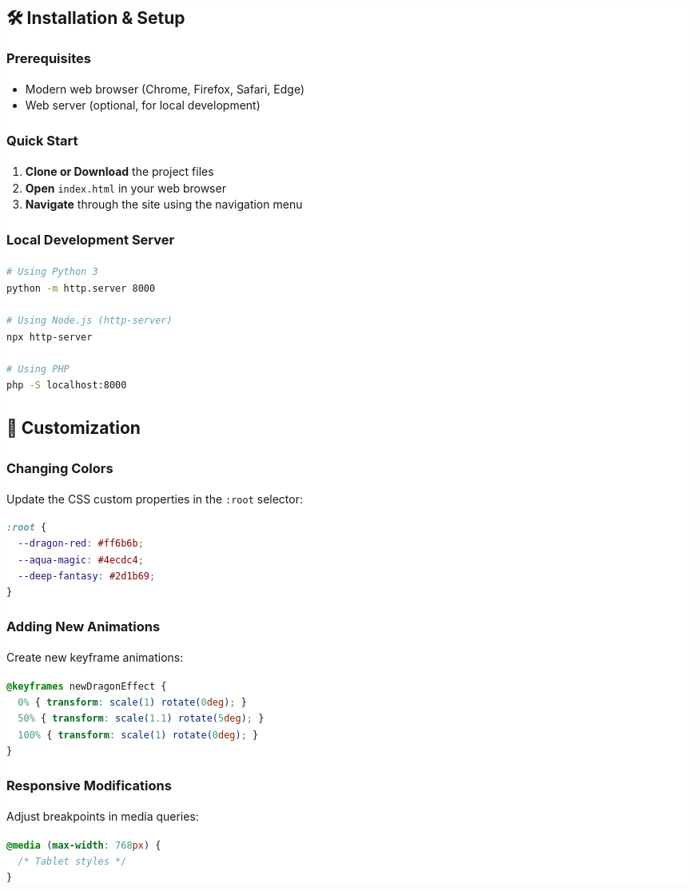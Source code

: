 ## 🛠️ Installation & Setup

### Prerequisites
- Modern web browser (Chrome, Firefox, Safari, Edge)
- Web server (optional, for local development)

### Quick Start
1. **Clone or Download** the project files
2. **Open** `index.html` in your web browser
3. **Navigate** through the site using the navigation menu

### Local Development Server
```bash
# Using Python 3
python -m http.server 8000

# Using Node.js (http-server)
npx http-server

# Using PHP
php -S localhost:8000
```

## 🎨 Customization

### Changing Colors
Update the CSS custom properties in the `:root` selector:
```css
:root {
  --dragon-red: #ff6b6b;
  --aqua-magic: #4ecdc4;
  --deep-fantasy: #2d1b69;
}
```

### Adding New Animations
Create new keyframe animations:
```css
@keyframes newDragonEffect {
  0% { transform: scale(1) rotate(0deg); }
  50% { transform: scale(1.1) rotate(5deg); }
  100% { transform: scale(1) rotate(0deg); }
}
```

### Responsive Modifications
Adjust breakpoints in media queries:
```css
@media (max-width: 768px) {
  /* Tablet styles */
}
```
